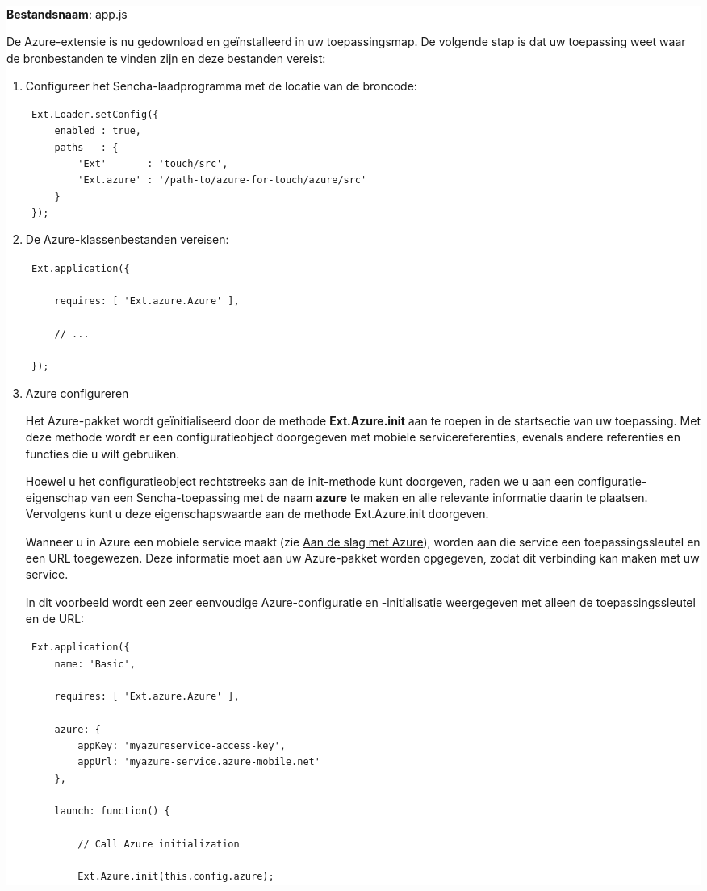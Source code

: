 **Bestandsnaam**: app.js

De Azure-extensie is nu gedownload en geïnstalleerd in uw toepassingsmap. De volgende stap is dat uw toepassing weet waar de bronbestanden te vinden zijn en deze bestanden vereist:

1. Configureer het Sencha-laadprogramma met de locatie van de broncode:

        Ext.Loader.setConfig({
            enabled : true,
            paths   : {
                'Ext'       : 'touch/src',
                'Ext.azure' : '/path-to/azure-for-touch/azure/src'
            }
        });


2. De Azure-klassenbestanden vereisen:

        Ext.application({

            requires: [ 'Ext.azure.Azure' ],

            // ...

        });


3. Azure configureren

    Het Azure-pakket wordt geïnitialiseerd door de methode **Ext.Azure.init** aan te roepen in de startsectie van uw toepassing. Met deze methode wordt er een configuratieobject doorgegeven met mobiele servicereferenties, evenals andere referenties en functies die u wilt gebruiken.

    Hoewel u het configuratieobject rechtstreeks aan de init-methode kunt doorgeven, raden we u aan een configuratie-eigenschap van een Sencha-toepassing met de naam **azure** te maken en alle relevante informatie daarin te plaatsen. Vervolgens kunt u deze eigenschapswaarde aan de methode Ext.Azure.init doorgeven.

    Wanneer u in Azure een mobiele service maakt (zie [Aan de slag met Azure](http://senchaazuredocs.azurewebsites.net/#!/guide/getting_started)), worden aan die service een toepassingssleutel en een URL toegewezen. Deze informatie moet aan uw Azure-pakket worden opgegeven, zodat dit verbinding kan maken met uw service.

    In dit voorbeeld wordt een zeer eenvoudige Azure-configuratie en -initialisatie weergegeven met alleen de toepassingssleutel en de URL:

        Ext.application({
            name: 'Basic',

            requires: [ 'Ext.azure.Azure' ],

            azure: {
                appKey: 'myazureservice-access-key',
                appUrl: 'myazure-service.azure-mobile.net'
            },

            launch: function() {

                // Call Azure initialization

                Ext.Azure.init(this.config.azure);


[0]: ./media/partner-sencha-mobile-services-get-started/finished-app.png
[klassieke Azure-portal]: https://manage.windowsazure.com/